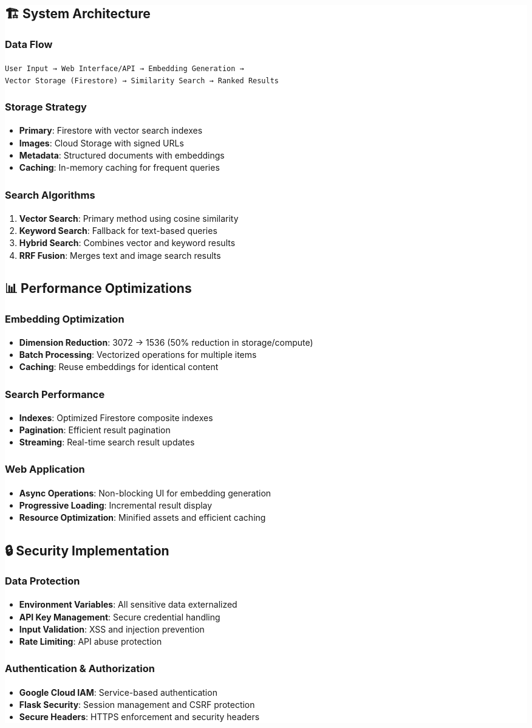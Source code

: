 ## 🏗️ System Architecture

### Data Flow
```
User Input → Web Interface/API → Embedding Generation → 
Vector Storage (Firestore) → Similarity Search → Ranked Results
```

### Storage Strategy
- **Primary**: Firestore with vector search indexes
- **Images**: Cloud Storage with signed URLs
- **Metadata**: Structured documents with embeddings
- **Caching**: In-memory caching for frequent queries

### Search Algorithms
1. **Vector Search**: Primary method using cosine similarity
2. **Keyword Search**: Fallback for text-based queries
3. **Hybrid Search**: Combines vector and keyword results
4. **RRF Fusion**: Merges text and image search results

## 📊 Performance Optimizations

### Embedding Optimization
- **Dimension Reduction**: 3072 → 1536 (50% reduction in storage/compute)
- **Batch Processing**: Vectorized operations for multiple items
- **Caching**: Reuse embeddings for identical content

### Search Performance
- **Indexes**: Optimized Firestore composite indexes
- **Pagination**: Efficient result pagination
- **Streaming**: Real-time search result updates

### Web Application
- **Async Operations**: Non-blocking UI for embedding generation
- **Progressive Loading**: Incremental result display
- **Resource Optimization**: Minified assets and efficient caching

## 🔒 Security Implementation

### Data Protection
- **Environment Variables**: All sensitive data externalized
- **API Key Management**: Secure credential handling
- **Input Validation**: XSS and injection prevention
- **Rate Limiting**: API abuse protection

### Authentication & Authorization
- **Google Cloud IAM**: Service-based authentication
- **Flask Security**: Session management and CSRF protection
- **Secure Headers**: HTTPS enforcement and security headers
